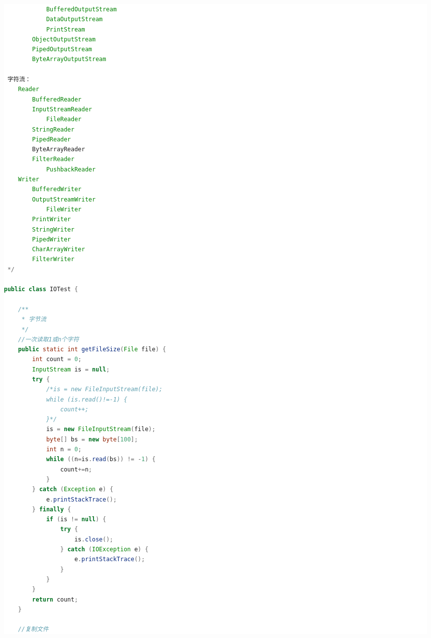``` java
 			BufferedOutputStream
 			DataOutputStream
 			PrintStream
 		ObjectOutputStream
 		PipedOutputStream
 		ByteArrayOutputStream
 		
 字符流：
 	Reader
 		BufferedReader
 		InputStreamReader
 			FileReader
 		StringReader
 		PipedReader
 		ByteArrayReader
 		FilterReader
 			PushbackReader
 	Writer
 		BufferedWriter
 		OutputStreamWriter
 			FileWriter
 		PrintWriter
 		StringWriter
 		PipedWriter
 		CharArrayWriter
 		FilterWriter
 */

public class IOTest {
	
	/**
	 * 字节流
	 */
	//一次读取1或n个字符
	public static int getFileSize(File file) {
		int count = 0;
		InputStream is = null;
		try {
			/*is = new FileInputStream(file);
			while (is.read()!=-1) {
				count++;
			}*/
			is = new FileInputStream(file);
			byte[] bs = new byte[100];
			int n = 0;
			while ((n=is.read(bs)) != -1) {
				count+=n;
			}
		} catch (Exception e) {
			e.printStackTrace();
		} finally {
			if (is != null) {
				try {
					is.close();
				} catch (IOException e) {
					e.printStackTrace();
				}
			}
		}
		return count;
	}
	
	//复制文件
```
